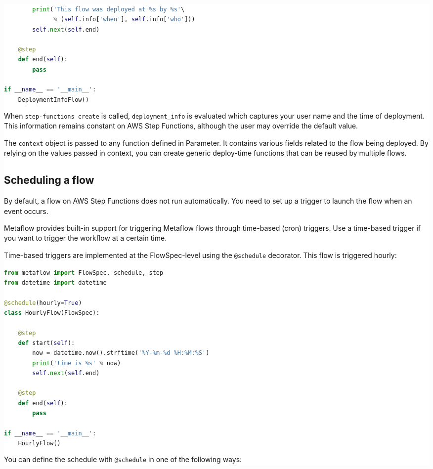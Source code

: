 ```python
        print('This flow was deployed at %s by %s'\
              % (self.info['when'], self.info['who']))
        self.next(self.end)

    @step
    def end(self):
        pass

if __name__ == '__main__':
    DeploymentInfoFlow()
```

When `step-functions create` is called, `deployment_info` is evaluated which captures your user name and the time of deployment. This information remains constant on AWS Step Functions, although the user may override the default value.

The `context` object is passed to any function defined in Parameter. It contains various fields related to the flow being deployed. By relying on the values passed in context, you can create generic deploy-time functions that can be reused by multiple flows.

## **Scheduling a flow**

By default, a flow on AWS Step Functions does not run automatically. You need to set up a trigger to launch the flow when an event occurs.

Metaflow provides built-in support for triggering Metaflow flows through time-based \(cron\) triggers. Use a time-based trigger if you want to trigger the workflow at a certain time.

Time-based triggers are implemented at the FlowSpec-level using the `@schedule` decorator. This flow is triggered hourly:

```python
from metaflow import FlowSpec, schedule, step
from datetime import datetime

@schedule(hourly=True)
class HourlyFlow(FlowSpec):

    @step
    def start(self):
        now = datetime.now().strftime('%Y-%m-%d %H:%M:%S')
        print('time is %s' % now)
        self.next(self.end)

    @step
    def end(self):
        pass

if __name__ == '__main__':
    HourlyFlow()
```

You can define the schedule with `@schedule` in one of the following ways:
